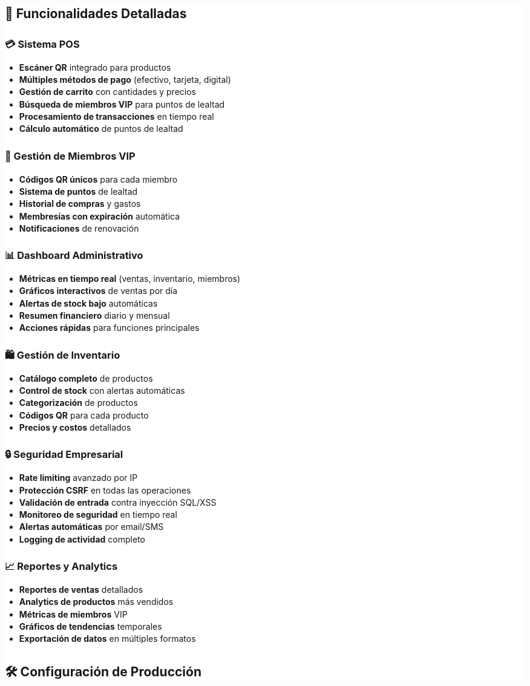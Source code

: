 ## 🎯 Funcionalidades Detalladas

### 💳 Sistema POS
- **Escáner QR** integrado para productos
- **Múltiples métodos de pago** (efectivo, tarjeta, digital)
- **Gestión de carrito** con cantidades y precios
- **Búsqueda de miembros VIP** para puntos de lealtad
- **Procesamiento de transacciones** en tiempo real
- **Cálculo automático** de puntos de lealtad

### 👥 Gestión de Miembros VIP
- **Códigos QR únicos** para cada miembro
- **Sistema de puntos** de lealtad
- **Historial de compras** y gastos
- **Membresías con expiración** automática
- **Notificaciones** de renovación

### 📊 Dashboard Administrativo
- **Métricas en tiempo real** (ventas, inventario, miembros)
- **Gráficos interactivos** de ventas por día
- **Alertas de stock bajo** automáticas
- **Resumen financiero** diario y mensual
- **Acciones rápidas** para funciones principales

### 🛍️ Gestión de Inventario
- **Catálogo completo** de productos
- **Control de stock** con alertas automáticas
- **Categorización** de productos
- **Códigos QR** para cada producto
- **Precios y costos** detallados

### 🔒 Seguridad Empresarial
- **Rate limiting** avanzado por IP
- **Protección CSRF** en todas las operaciones
- **Validación de entrada** contra inyección SQL/XSS
- **Monitoreo de seguridad** en tiempo real
- **Alertas automáticas** por email/SMS
- **Logging de actividad** completo

### 📈 Reportes y Analytics
- **Reportes de ventas** detallados
- **Analytics de productos** más vendidos
- **Métricas de miembros** VIP
- **Gráficos de tendencias** temporales
- **Exportación de datos** en múltiples formatos

## 🛠️ Configuración de Producción
